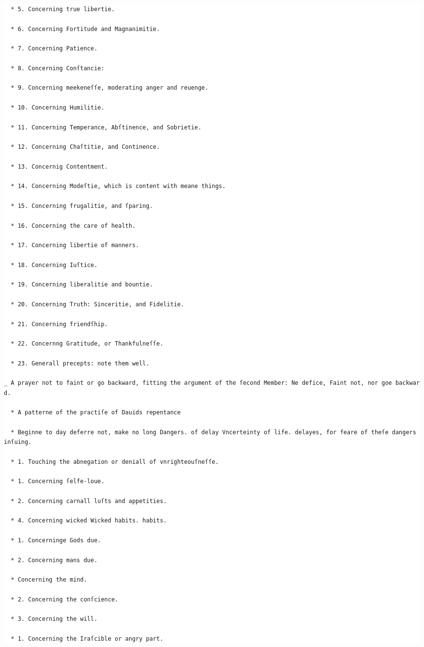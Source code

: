       * 5. Concerning true libertie.

      * 6. Concerning Fortitude and Magnanimitie.

      * 7. Concerning Patience.

      * 8. Concerning Conſtancie:

      * 9. Concerning meekeneſſe, moderating anger and reuenge.

      * 10. Concerning Humilitie.

      * 11. Concerning Temperance, Abſtinence, and Sobrietie.

      * 12. Concerning Chaſtitie, and Continence.

      * 13. Concernig Contentment.

      * 14. Concerning Modeſtie, which is content with meane things.

      * 15. Concerning frugalitie, and ſparing.

      * 16. Concerning the care of health.

      * 17. Concerning libertie of manners.

      * 18. Concerning Iuſtice.

      * 19. Concerning liberalitie and bountie.

      * 20. Concerning Truth: Sinceritie, and Fidelitie.

      * 21. Concerning friendſhip.

      * 22. Concernng Gratitude, or Thankfulneſſe.

      * 23. Generall precepts: note them well.

    _ A prayer not to faint or go backward, fitting the argument of the ſecond Member: Ne defice, Faint not, nor goe backward.

      * A patterne of the practiſe of Dauids repentance

      * Beginne to day deferre not, make no long Dangers. of delay Vncerteinty of life. delayes, for feare of theſe dangers inſuing.

      * 1. Touching the abnegation or deniall of vnrighteouſneſſe.

      * 1. Concerning ſelfe-loue.

      * 2. Concerning carnall luſts and appetities.

      * 4. Concerning wicked Wicked habits. habits.

      * 1. Concerninge Gods due.

      * 2. Concerning mans due.

      * Concerning the mind.

      * 2. Concerning the conſcience.

      * 3. Concerning the will.

      * 1. Concerning the Iraſcible or angry part.
